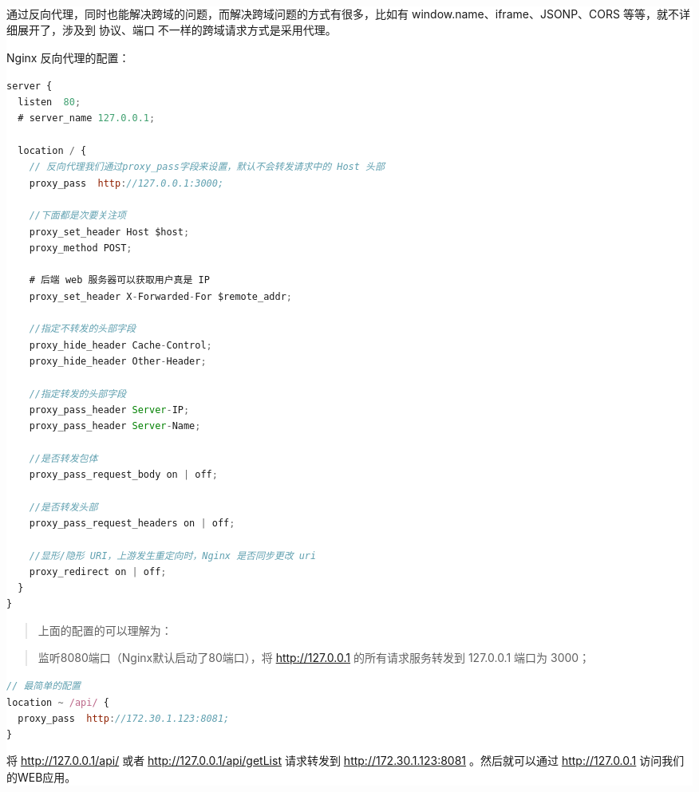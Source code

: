通过反向代理，同时也能解决跨域的问题，而解决跨域问题的方式有很多，比如有 window.name、iframe、JSONP、CORS 等等，就不详细展开了，涉及到 协议、端口 不一样的跨域请求方式是采用代理。

Nginx 反向代理的配置：

``` js
server {
  listen  80;
  # server_name 127.0.0.1;

  location / {
    // 反向代理我们通过proxy_pass字段来设置，默认不会转发请求中的 Host 头部
    proxy_pass  http://127.0.0.1:3000;
    
    //下面都是次要关注项
    proxy_set_header Host $host;
    proxy_method POST;
    
    # 后端 web 服务器可以获取用户真是 IP
    proxy_set_header X-Forwarded-For $remote_addr;
    
    //指定不转发的头部字段
    proxy_hide_header Cache-Control;
    proxy_hide_header Other-Header;
    
    //指定转发的头部字段
    proxy_pass_header Server-IP;
    proxy_pass_header Server-Name;
    
    //是否转发包体
    proxy_pass_request_body on | off;
    
    //是否转发头部
    proxy_pass_request_headers on | off;
    
    //显形/隐形 URI，上游发生重定向时，Nginx 是否同步更改 uri
    proxy_redirect on | off;
  }
}
```

> 上面的配置的可以理解为：

> 监听8080端口（Nginx默认启动了80端口），将 http://127.0.0.1 的所有请求服务转发到 127.0.0.1 端口为 3000；

``` js
// 最简单的配置
location ~ /api/ {
  proxy_pass  http://172.30.1.123:8081;
}
```

将 http://127.0.0.1/api/ 或者 http://127.0.0.1/api/getList 请求转发到 http://172.30.1.123:8081 。然后就可以通过 http://127.0.0.1 访问我们的WEB应用。
